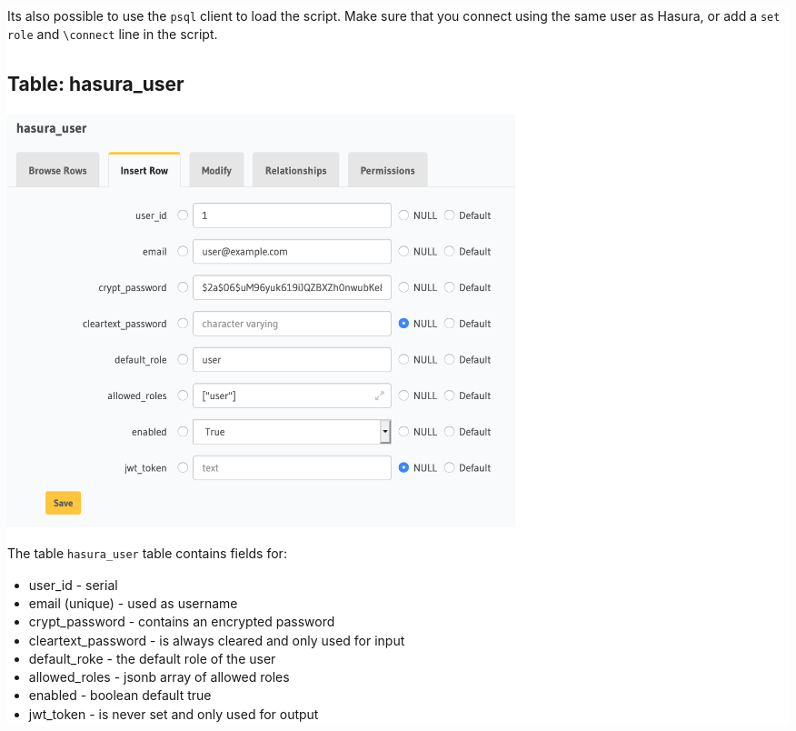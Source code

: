 Its also possible to use the `psql` client to load the script.
Make sure that you connect using the same user as Hasura, or add a `set role` and `\connect` line in the script.

## Table: hasura_user

<img src="images/hasura_user.png" alt="Hasura User" width="65%">

The table `hasura_user` table contains fields for:

- user_id - serial
- email (unique) - used as username
- crypt_password - contains an encrypted password
- cleartext_password - is always cleared and only used for input
- default_roke - the default role of the user
- allowed_roles - jsonb array of allowed roles
- enabled - boolean default true
- jwt_token - is never set and only used for output
